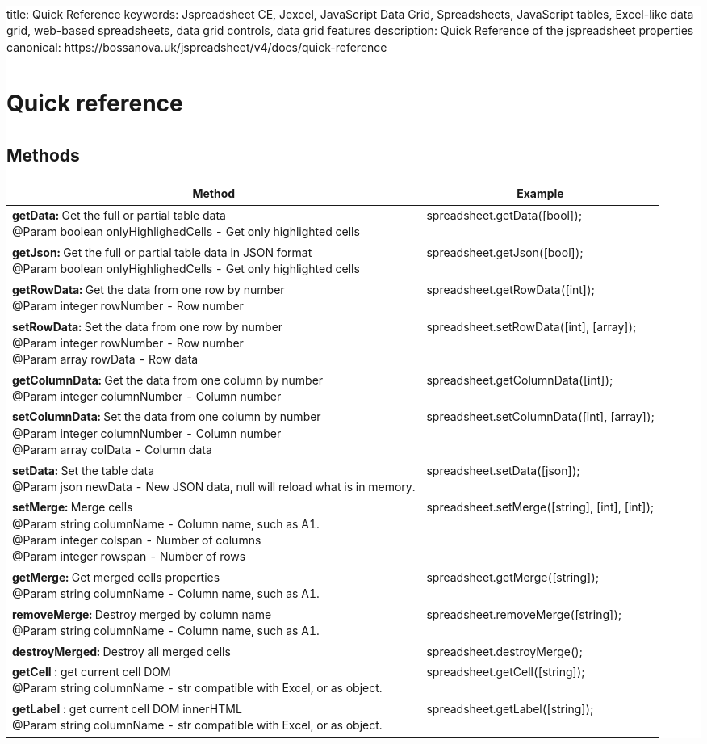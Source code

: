 title: Quick Reference
keywords: Jspreadsheet CE, Jexcel, JavaScript Data Grid, Spreadsheets, JavaScript tables, Excel-like data grid, web-based spreadsheets, data grid controls, data grid features
description: Quick Reference of the jspreadsheet properties
canonical: https://bossanova.uk/jspreadsheet/v4/docs/quick-reference

# Quick reference

  

## Methods

| Method                                                                                                                                                                                                                                                                           | Example                                                                            |  
|----------------------------------------------------------------------------------------------------------------------------------------------------------------------------------------------------------------------------------------------------------------------------------|------------------------------------------------------------------------------------|  
| **getData:** Get the full or partial table data  <br> @Param boolean onlyHighlighedCells - Get only highlighted cells                                                                                                                                                            | spreadsheet.getData([bool]);                                                       |  
| **getJson:** Get the full or partial table data in JSON format  <br> @Param boolean onlyHighlighedCells - Get only highlighted cells                                                                                                                                             | spreadsheet.getJson([bool]);                                                       |  
| **getRowData:** Get the data from one row by number  <br> @Param integer rowNumber - Row number                                                                                                                                                                                  | spreadsheet.getRowData([int]);                                                     |  
| **setRowData:** Set the data from one row by number  <br> @Param integer rowNumber - Row number  <br> @Param array rowData - Row data                                                                                                                                            | spreadsheet.setRowData([int], [array]);                                            |  
| **getColumnData:** Get the data from one column by number  <br> @Param integer columnNumber - Column number                                                                                                                                                                      | spreadsheet.getColumnData([int]);                                                  |  
| **setColumnData:** Set the data from one column by number  <br> @Param integer columnNumber - Column number  <br> @Param array colData - Column data                                                                                                                             | spreadsheet.setColumnData([int], [array]);                                         |  
| **setData:** Set the table data  <br> @Param json newData - New JSON data, null will reload what is in memory.                                                                                                                                                                   | spreadsheet.setData([json]);                                                       |  
| **setMerge:** Merge cells  <br> @Param string columnName - Column name, such as A1.  <br> @Param integer colspan - Number of columns  <br> @Param integer rowspan - Number of rows                                                                                               | spreadsheet.setMerge([string], [int], [int]);                                      |  
| **getMerge:** Get merged cells properties  <br> @Param string columnName - Column name, such as A1.                                                                                                                                                                              | spreadsheet.getMerge([string]);                                                    |  
| **removeMerge:** Destroy merged by column name  <br> @Param string columnName - Column name, such as A1.                                                                                                                                                                         | spreadsheet.removeMerge([string]);                                                 |  
| **destroyMerged:** Destroy all merged cells                                                                                                                                                                                                                                      | spreadsheet.destroyMerge();                                                        |  
| **getCell** : get current cell DOM  <br> @Param string columnName - str compatible with Excel, or as object.                                                                                                                                                                     | spreadsheet.getCell([string]);                                                     |  
| **getLabel** : get current cell DOM innerHTML  <br> @Param string columnName - str compatible with Excel, or as object.                                                                                                                                                          | spreadsheet.getLabel([string]);                                                    |  